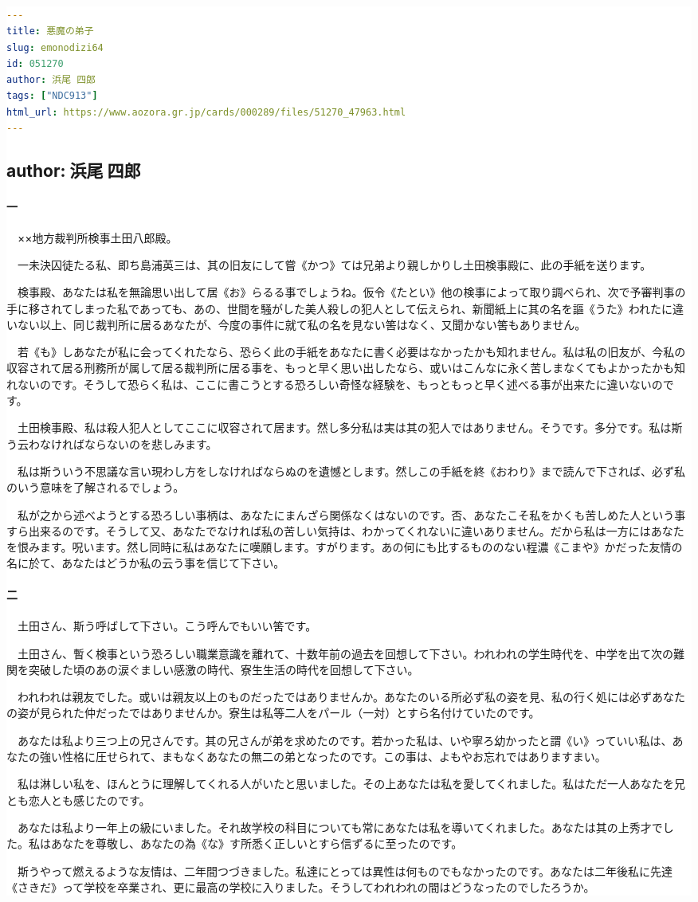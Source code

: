 ```yaml
---
title: 悪魔の弟子
slug: emonodizi64
id: 051270
author: 浜尾 四郎
tags: ["NDC913"]
html_url: https://www.aozora.gr.jp/cards/000289/files/51270_47963.html
---
```


## author: 浜尾 四郎

#### 一




　××地方裁判所検事土田八郎殿。

　一未決囚徒たる私、即ち島浦英三は、其の旧友にして嘗《かつ》ては兄弟より親しかりし土田検事殿に、此の手紙を送ります。

　検事殿、あなたは私を無論思い出して居《お》らるる事でしょうね。仮令《たとい》他の検事によって取り調べられ、次で予審判事の手に移されてしまった私であっても、あの、世間を騒がした美人殺しの犯人として伝えられ、新聞紙上に其の名を謳《うた》われたに違いない以上、同じ裁判所に居るあなたが、今度の事件に就て私の名を見ない筈はなく、又聞かない筈もありません。

　若《も》しあなたが私に会ってくれたなら、恐らく此の手紙をあなたに書く必要はなかったかも知れません。私は私の旧友が、今私の収容されて居る刑務所が属して居る裁判所に居る事を、もっと早く思い出したなら、或いはこんなに永く苦しまなくてもよかったかも知れないのです。そうして恐らく私は、ここに書こうとする恐ろしい奇怪な経験を、もっともっと早く述べる事が出来たに違いないのです。

　土田検事殿、私は殺人犯人としてここに収容されて居ます。然し多分私は実は其の犯人ではありません。そうです。多分です。私は斯う云わなければならないのを悲しみます。

　私は斯ういう不思議な言い現わし方をしなければならぬのを遺憾とします。然しこの手紙を終《おわり》まで読んで下されば、必ず私のいう意味を了解されるでしょう。

　私が之から述べようとする恐ろしい事柄は、あなたにまんざら関係なくはないのです。否、あなたこそ私をかくも苦しめた人という事すら出来るのです。そうして又、あなたでなければ私の苦しい気持は、わかってくれないに違いありません。だから私は一方にはあなたを恨みます。呪います。然し同時に私はあなたに嘆願します。すがります。あの何にも比するもののない程濃《こまや》かだった友情の名に於て、あなたはどうか私の云う事を信じて下さい。



#### 二




　土田さん、斯う呼ばして下さい。こう呼んでもいい筈です。

　土田さん、暫く検事という恐ろしい職業意識を離れて、十数年前の過去を回想して下さい。われわれの学生時代を、中学を出て次の難関を突破した頃のあの涙ぐましい感激の時代、寮生生活の時代を回想して下さい。

　われわれは親友でした。或いは親友以上のものだったではありませんか。あなたのいる所必ず私の姿を見、私の行く処には必ずあなたの姿が見られた仲だったではありませんか。寮生は私等二人をパール（一対）とすら名付けていたのです。

　あなたは私より三つ上の兄さんです。其の兄さんが弟を求めたのです。若かった私は、いや寧ろ幼かったと謂《い》っていい私は、あなたの強い性格に圧せられて、まもなくあなたの無二の弟となったのです。この事は、よもやお忘れではありますまい。

　私は淋しい私を、ほんとうに理解してくれる人がいたと思いました。その上あなたは私を愛してくれました。私はただ一人あなたを兄とも恋人とも感じたのです。

　あなたは私より一年上の級にいました。それ故学校の科目についても常にあなたは私を導いてくれました。あなたは其の上秀才でした。私はあなたを尊敬し、あなたの為《な》す所悉く正しいとすら信ずるに至ったのです。

　斯うやって燃えるような友情は、二年間つづきました。私達にとっては異性は何ものでもなかったのです。あなたは二年後私に先達《さきだ》って学校を卒業され、更に最高の学校に入りました。そうしてわれわれの間はどうなったのでしたろうか。
